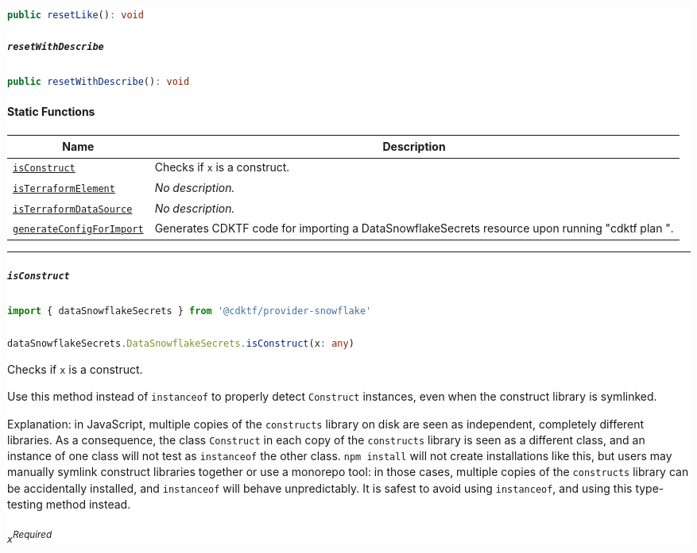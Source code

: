 ```typescript
public resetLike(): void
```

##### `resetWithDescribe` <a name="resetWithDescribe" id="@cdktf/provider-snowflake.dataSnowflakeSecrets.DataSnowflakeSecrets.resetWithDescribe"></a>

```typescript
public resetWithDescribe(): void
```

#### Static Functions <a name="Static Functions" id="Static Functions"></a>

| **Name** | **Description** |
| --- | --- |
| <code><a href="#@cdktf/provider-snowflake.dataSnowflakeSecrets.DataSnowflakeSecrets.isConstruct">isConstruct</a></code> | Checks if `x` is a construct. |
| <code><a href="#@cdktf/provider-snowflake.dataSnowflakeSecrets.DataSnowflakeSecrets.isTerraformElement">isTerraformElement</a></code> | *No description.* |
| <code><a href="#@cdktf/provider-snowflake.dataSnowflakeSecrets.DataSnowflakeSecrets.isTerraformDataSource">isTerraformDataSource</a></code> | *No description.* |
| <code><a href="#@cdktf/provider-snowflake.dataSnowflakeSecrets.DataSnowflakeSecrets.generateConfigForImport">generateConfigForImport</a></code> | Generates CDKTF code for importing a DataSnowflakeSecrets resource upon running "cdktf plan <stack-name>". |

---

##### `isConstruct` <a name="isConstruct" id="@cdktf/provider-snowflake.dataSnowflakeSecrets.DataSnowflakeSecrets.isConstruct"></a>

```typescript
import { dataSnowflakeSecrets } from '@cdktf/provider-snowflake'

dataSnowflakeSecrets.DataSnowflakeSecrets.isConstruct(x: any)
```

Checks if `x` is a construct.

Use this method instead of `instanceof` to properly detect `Construct`
instances, even when the construct library is symlinked.

Explanation: in JavaScript, multiple copies of the `constructs` library on
disk are seen as independent, completely different libraries. As a
consequence, the class `Construct` in each copy of the `constructs` library
is seen as a different class, and an instance of one class will not test as
`instanceof` the other class. `npm install` will not create installations
like this, but users may manually symlink construct libraries together or
use a monorepo tool: in those cases, multiple copies of the `constructs`
library can be accidentally installed, and `instanceof` will behave
unpredictably. It is safest to avoid using `instanceof`, and using
this type-testing method instead.

###### `x`<sup>Required</sup> <a name="x" id="@cdktf/provider-snowflake.dataSnowflakeSecrets.DataSnowflakeSecrets.isConstruct.parameter.x"></a>
